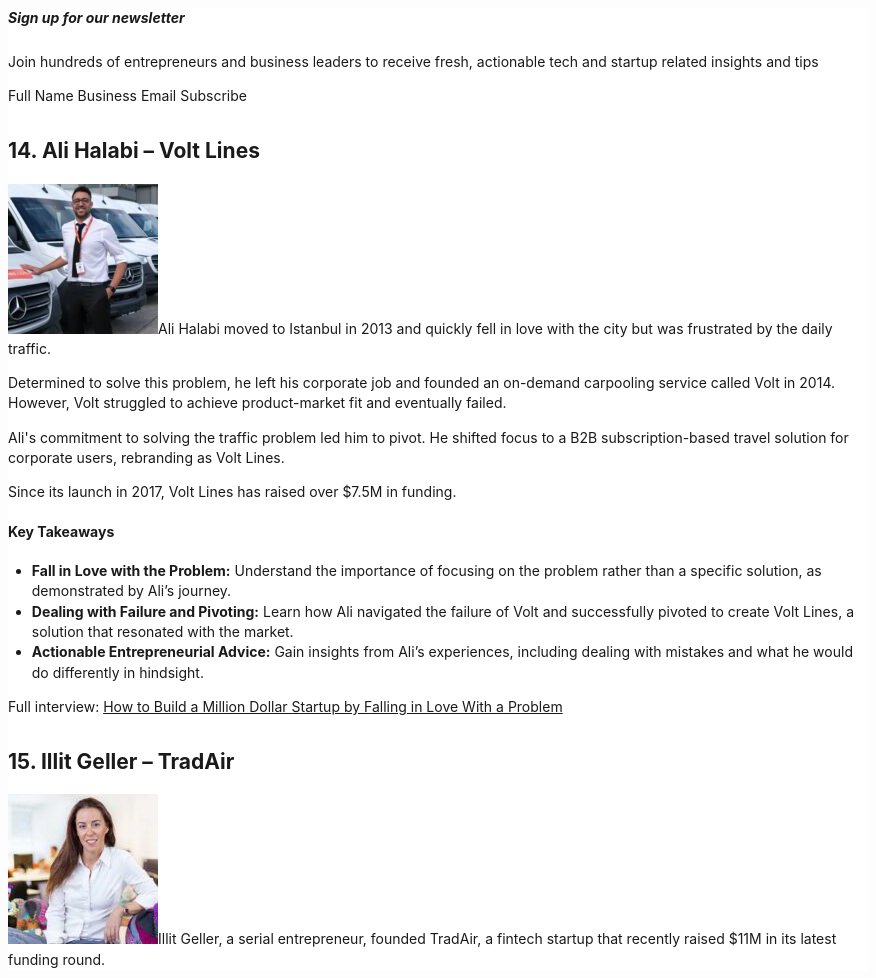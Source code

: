 ##### Sign up for our newsletter

Join hundreds of entrepreneurs and business leaders to receive fresh, actionable tech and startup related insights and tips

   Full Name  Business Email  Subscribe

## 14\. Ali Halabi – Volt Lines

![Volt Lines Founder- Ali Halabi](images/DSCF4222-scaled-1-150x150.jpg)Ali Halabi moved to Istanbul in 2013 and quickly fell in love with the city but was frustrated by the daily traffic.

Determined to solve this problem, he left his corporate job and founded an on-demand carpooling service called Volt in 2014. However, Volt struggled to achieve product-market fit and eventually failed.

Ali's commitment to solving the traffic problem led him to pivot. He shifted focus to a B2B subscription-based travel solution for corporate users, rebranding as Volt Lines.

Since its launch in 2017, Volt Lines has raised over $7.5M in funding.

#### Key Takeaways

- **Fall in Love with the Problem:** Understand the importance of focusing on the problem rather than a specific solution, as demonstrated by Ali’s journey.
- **Dealing with Failure and Pivoting:** Learn how Ali navigated the failure of Volt and successfully pivoted to create Volt Lines, a solution that resonated with the market.
- **Actionable Entrepreneurial Advice:** Gain insights from Ali’s experiences, including dealing with mistakes and what he would do differently in hindsight.



Full interview: [How to Build a Million Dollar Startup by Falling in Love With a Problem](https://altar.io/founder-story-fall-in-love-with-problems-not-solutions/)

## 15\. Illit Geller – TradAir

![Entrepreneur and startup product founder Illit Geller](images/llit-1-150x150.jpeg)Illit Geller, a serial entrepreneur, founded TradAir, a fintech startup that recently raised $11M in its latest funding round.
